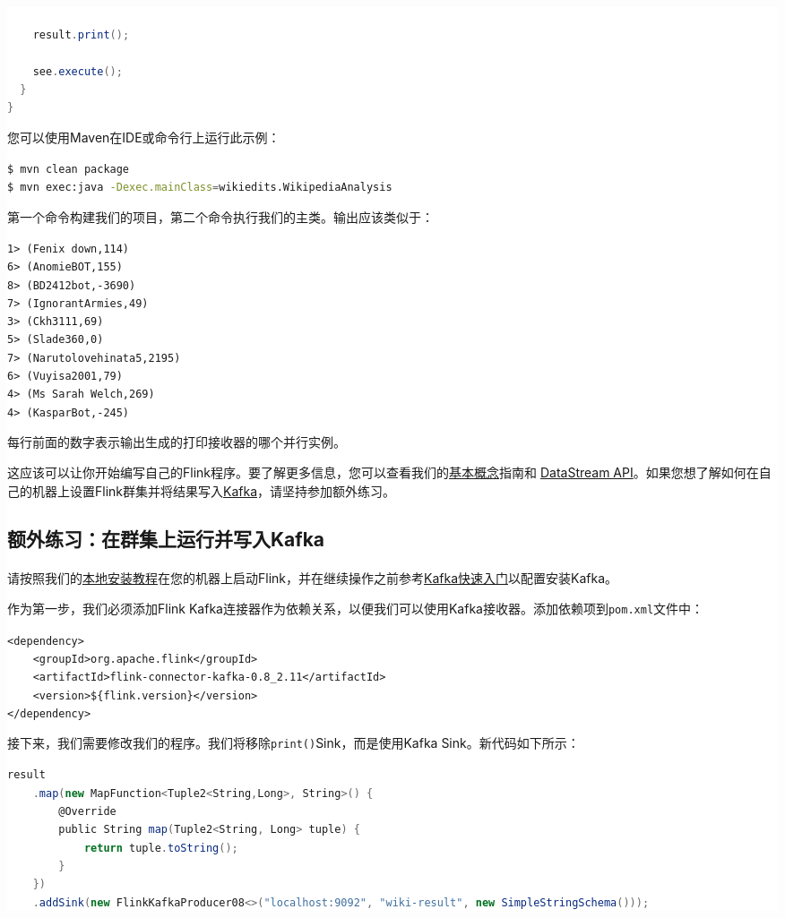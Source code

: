 ```java

    result.print();

    see.execute();
  }
}
```

您可以使用Maven在IDE或命令行上运行此示例：

```bash
$ mvn clean package
$ mvn exec:java -Dexec.mainClass=wikiedits.WikipediaAnalysis
```

第一个命令构建我们的项目，第二个命令执行我们的主类。输出应该类似于：

```text
1> (Fenix down,114)
6> (AnomieBOT,155)
8> (BD2412bot,-3690)
7> (IgnorantArmies,49)
3> (Ckh3111,69)
5> (Slade360,0)
7> (Narutolovehinata5,2195)
6> (Vuyisa2001,79)
4> (Ms Sarah Welch,269)
4> (KasparBot,-245)
```

每行前面的数字表示输出生成的打印接收器的哪个并行实例。

这应该可以让你开始编写自己的Flink程序。要了解更多信息，您可以查看我们的[基本概念](https://ci.apache.org/projects/flink/flink-docs-master/dev/api_concepts.html)指南和 [DataStream API](https://ci.apache.org/projects/flink/flink-docs-master/dev/datastream_api.html)。如果您想了解如何在自己的机器上设置Flink群集并将结果写入[Kafka](http://kafka.apache.org/)，请坚持参加额外练习。

## 额外练习：在群集上运行并写入Kafka

请按照我们的[本地安装教程](https://ci.apache.org/projects/flink/flink-docs-master/tutorials/local_setup.html)在您的机器上启动Flink，并在继续操作之前参考[Kafka快速入门](https://kafka.apache.org/documentation.html#quickstart)以配置安装Kafka。

作为第一步，我们必须添加Flink Kafka连接器作为依赖关系，以便我们可以使用Kafka接收器。添加依赖项到`pom.xml`文件中：

```markup
<dependency>
    <groupId>org.apache.flink</groupId>
    <artifactId>flink-connector-kafka-0.8_2.11</artifactId>
    <version>${flink.version}</version>
</dependency>
```

接下来，我们需要修改我们的程序。我们将移除`print()`Sink，而是使用Kafka Sink。新代码如下所示：

```scala
result
    .map(new MapFunction<Tuple2<String,Long>, String>() {
        @Override
        public String map(Tuple2<String, Long> tuple) {
            return tuple.toString();
        }
    })
    .addSink(new FlinkKafkaProducer08<>("localhost:9092", "wiki-result", new SimpleStringSchema()));
```
